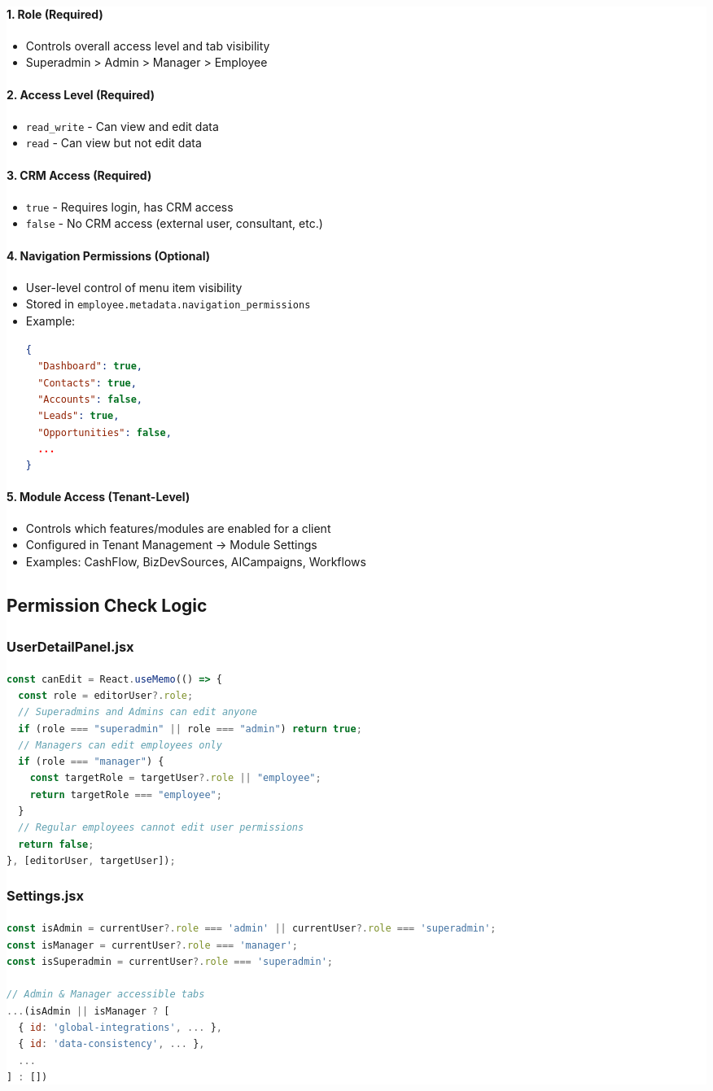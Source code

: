 #### 1. Role (Required)
- Controls overall access level and tab visibility
- Superadmin > Admin > Manager > Employee

#### 2. Access Level (Required)
- `read_write` - Can view and edit data
- `read` - Can view but not edit data

#### 3. CRM Access (Required)
- `true` - Requires login, has CRM access
- `false` - No CRM access (external user, consultant, etc.)

#### 4. Navigation Permissions (Optional)
- User-level control of menu item visibility
- Stored in `employee.metadata.navigation_permissions`
- Example:
  ```json
  {
    "Dashboard": true,
    "Contacts": true,
    "Accounts": false,
    "Leads": true,
    "Opportunities": false,
    ...
  }
  ```

#### 5. Module Access (Tenant-Level)
- Controls which features/modules are enabled for a client
- Configured in Tenant Management → Module Settings
- Examples: CashFlow, BizDevSources, AICampaigns, Workflows

## Permission Check Logic

### UserDetailPanel.jsx
```javascript
const canEdit = React.useMemo(() => {
  const role = editorUser?.role;
  // Superadmins and Admins can edit anyone
  if (role === "superadmin" || role === "admin") return true;
  // Managers can edit employees only
  if (role === "manager") {
    const targetRole = targetUser?.role || "employee";
    return targetRole === "employee";
  }
  // Regular employees cannot edit user permissions
  return false;
}, [editorUser, targetUser]);
```

### Settings.jsx
```javascript
const isAdmin = currentUser?.role === 'admin' || currentUser?.role === 'superadmin';
const isManager = currentUser?.role === 'manager';
const isSuperadmin = currentUser?.role === 'superadmin';

// Admin & Manager accessible tabs
...(isAdmin || isManager ? [
  { id: 'global-integrations', ... },
  { id: 'data-consistency', ... },
  ...
] : [])
```
